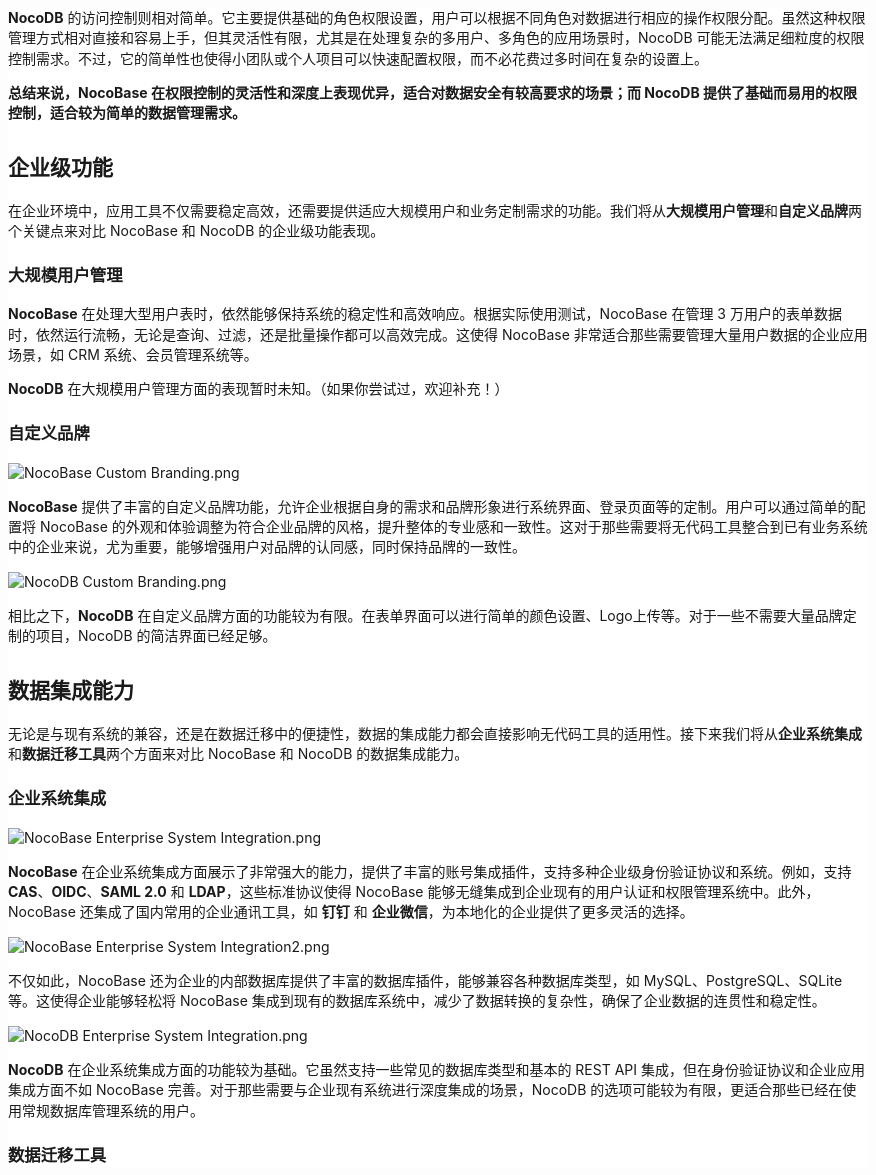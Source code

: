 **NocoDB** 的访问控制则相对简单。它主要提供基础的角色权限设置，用户可以根据不同角色对数据进行相应的操作权限分配。虽然这种权限管理方式相对直接和容易上手，但其灵活性有限，尤其是在处理复杂的多用户、多角色的应用场景时，NocoDB 可能无法满足细粒度的权限控制需求。不过，它的简单性也使得小团队或个人项目可以快速配置权限，而不必花费过多时间在复杂的设置上。

**总结来说，NocoBase 在权限控制的灵活性和深度上表现优异，适合对数据安全有较高要求的场景；而 NocoDB 提供了基础而易用的权限控制，适合较为简单的数据管理需求。**

## 企业级功能

在企业环境中，应用工具不仅需要稳定高效，还需要提供适应大规模用户和业务定制需求的功能。我们将从**大规模用户管理**和**自定义品牌**两个关键点来对比 NocoBase 和 NocoDB 的企业级功能表现。

### 大规模用户管理

**NocoBase** 在处理大型用户表时，依然能够保持系统的稳定性和高效响应。根据实际使用测试，NocoBase 在管理 3 万用户的表单数据时，依然运行流畅，无论是查询、过滤，还是批量操作都可以高效完成。这使得 NocoBase 非常适合那些需要管理大量用户数据的企业应用场景，如 CRM 系统、会员管理系统等。

**NocoDB** 在大规模用户管理方面的表现暂时未知。（如果你尝试过，欢迎补充！）

### 自定义品牌

![NocoBase Custom Branding.png](https://static-docs.nocobase.com/43caaf35017dabe92834cf2e4c4e5575.png)

**NocoBase** 提供了丰富的自定义品牌功能，允许企业根据自身的需求和品牌形象进行系统界面、登录页面等的定制。用户可以通过简单的配置将 NocoBase 的外观和体验调整为符合企业品牌的风格，提升整体的专业感和一致性。这对于那些需要将无代码工具整合到已有业务系统中的企业来说，尤为重要，能够增强用户对品牌的认同感，同时保持品牌的一致性。

![NocoDB Custom Branding.png](https://static-docs.nocobase.com/09bee01b377c46b6085cc1ad663eb5f9.png)

相比之下，**NocoDB** 在自定义品牌方面的功能较为有限。在表单界面可以进行简单的颜色设置、Logo上传等。对于一些不需要大量品牌定制的项目，NocoDB 的简洁界面已经足够。

## 数据集成能力

无论是与现有系统的兼容，还是在数据迁移中的便捷性，数据的集成能力都会直接影响无代码工具的适用性。接下来我们将从**企业系统集成**和**数据迁移工具**两个方面来对比 NocoBase 和 NocoDB 的数据集成能力。

### 企业系统集成

![NocoBase Enterprise System Integration.png](https://static-docs.nocobase.com/4268a095623ea0e2f71dc523e454f6db.png)

**NocoBase** 在企业系统集成方面展示了非常强大的能力，提供了丰富的账号集成插件，支持多种企业级身份验证协议和系统。例如，支持 **CAS**、**OIDC**、**SAML 2.0** 和 **LDAP**，这些标准协议使得 NocoBase 能够无缝集成到企业现有的用户认证和权限管理系统中。此外，NocoBase 还集成了国内常用的企业通讯工具，如 **钉钉** 和 **企业微信**，为本地化的企业提供了更多灵活的选择。

![NocoBase Enterprise System Integration2.png](https://static-docs.nocobase.com/58a71ecffe1b6aa5e1c2d95ff6587edb.png)

不仅如此，NocoBase 还为企业的内部数据库提供了丰富的数据库插件，能够兼容各种数据库类型，如 MySQL、PostgreSQL、SQLite 等。这使得企业能够轻松将 NocoBase 集成到现有的数据库系统中，减少了数据转换的复杂性，确保了企业数据的连贯性和稳定性。

![NocoDB Enterprise System Integration.png](https://static-docs.nocobase.com/d50e43d3011ecf3ca6954ed812c5476b.png)

**NocoDB** 在企业系统集成方面的功能较为基础。它虽然支持一些常见的数据库类型和基本的 REST API 集成，但在身份验证协议和企业应用集成方面不如 NocoBase 完善。对于那些需要与企业现有系统进行深度集成的场景，NocoDB 的选项可能较为有限，更适合那些已经在使用常规数据库管理系统的用户。

### 数据迁移工具
